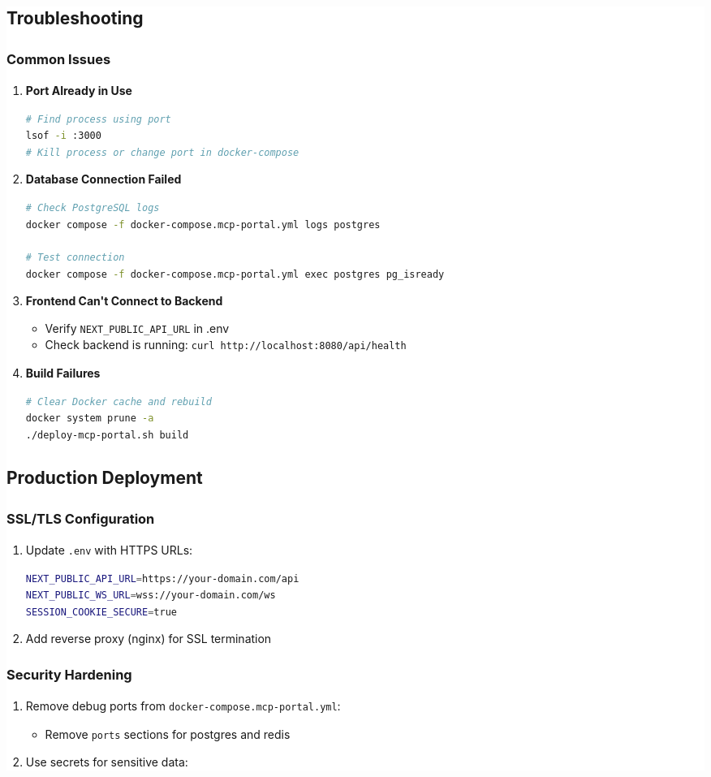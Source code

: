 ## Troubleshooting

### Common Issues

1. **Port Already in Use**

   ```bash
   # Find process using port
   lsof -i :3000
   # Kill process or change port in docker-compose
   ```

2. **Database Connection Failed**

   ```bash
   # Check PostgreSQL logs
   docker compose -f docker-compose.mcp-portal.yml logs postgres

   # Test connection
   docker compose -f docker-compose.mcp-portal.yml exec postgres pg_isready
   ```

3. **Frontend Can't Connect to Backend**

   - Verify `NEXT_PUBLIC_API_URL` in .env
   - Check backend is running: `curl http://localhost:8080/api/health`

4. **Build Failures**
   ```bash
   # Clear Docker cache and rebuild
   docker system prune -a
   ./deploy-mcp-portal.sh build
   ```

## Production Deployment

### SSL/TLS Configuration

1. Update `.env` with HTTPS URLs:

   ```bash
   NEXT_PUBLIC_API_URL=https://your-domain.com/api
   NEXT_PUBLIC_WS_URL=wss://your-domain.com/ws
   SESSION_COOKIE_SECURE=true
   ```

2. Add reverse proxy (nginx) for SSL termination

### Security Hardening

1. Remove debug ports from `docker-compose.mcp-portal.yml`:

   - Remove `ports` sections for postgres and redis

2. Use secrets for sensitive data:
